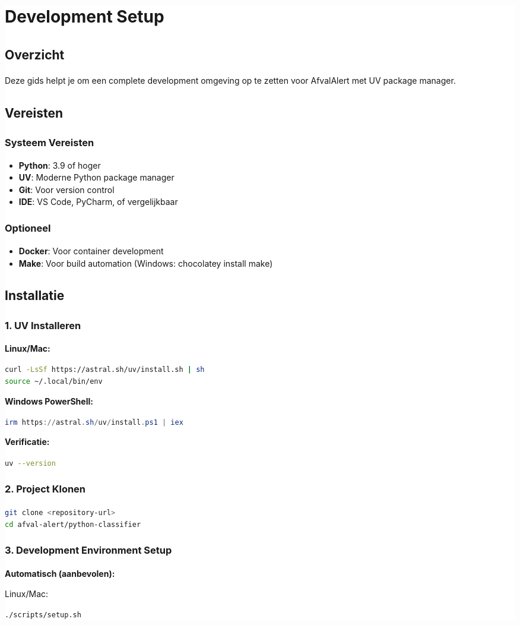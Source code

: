 # Development Setup

## Overzicht

Deze gids helpt je om een complete development omgeving op te zetten voor AfvalAlert met UV package manager.

## Vereisten

### Systeem Vereisten
- **Python**: 3.9 of hoger
- **UV**: Moderne Python package manager  
- **Git**: Voor version control
- **IDE**: VS Code, PyCharm, of vergelijkbaar

### Optioneel
- **Docker**: Voor container development
- **Make**: Voor build automation (Windows: chocolatey install make)

## Installatie

### 1. UV Installeren

**Linux/Mac:**
```bash
curl -LsSf https://astral.sh/uv/install.sh | sh
source ~/.local/bin/env
```

**Windows PowerShell:**
```powershell
irm https://astral.sh/uv/install.ps1 | iex
```

**Verificatie:**
```bash
uv --version
```

### 2. Project Klonen

```bash
git clone <repository-url>
cd afval-alert/python-classifier
```

### 3. Development Environment Setup

**Automatisch (aanbevolen):**

Linux/Mac:
```bash
./scripts/setup.sh
```
